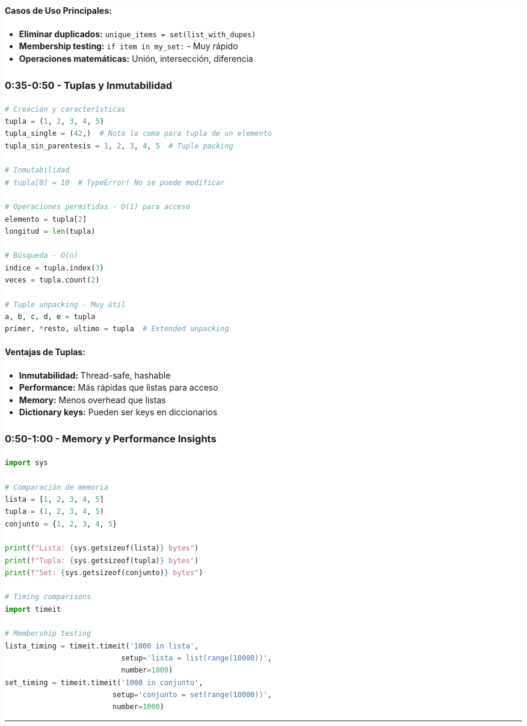 #### **Casos de Uso Principales:**
- **Eliminar duplicados:** `unique_items = set(list_with_dupes)`
- **Membership testing:** `if item in my_set:` - Muy rápido
- **Operaciones matemáticas:** Unión, intersección, diferencia

### **0:35-0:50 - Tuplas y Inmutabilidad**

```python
# Creación y características
tupla = (1, 2, 3, 4, 5)
tupla_single = (42,)  # Nota la coma para tupla de un elemento
tupla_sin_parentesis = 1, 2, 3, 4, 5  # Tuple packing

# Inmutabilidad
# tupla[0] = 10  # TypeError! No se puede modificar

# Operaciones permitidas - O(1) para acceso
elemento = tupla[2]
longitud = len(tupla)

# Búsqueda - O(n)
indice = tupla.index(3)
veces = tupla.count(2)

# Tuple unpacking - Muy útil
a, b, c, d, e = tupla
primer, *resto, ultimo = tupla  # Extended unpacking
```

#### **Ventajas de Tuplas:**
- **Inmutabilidad:** Thread-safe, hashable
- **Performance:** Más rápidas que listas para acceso
- **Memory:** Menos overhead que listas
- **Dictionary keys:** Pueden ser keys en diccionarios

### **0:50-1:00 - Memory y Performance Insights**

```python
import sys

# Comparación de memoria
lista = [1, 2, 3, 4, 5]
tupla = (1, 2, 3, 4, 5)
conjunto = {1, 2, 3, 4, 5}

print(f"Lista: {sys.getsizeof(lista)} bytes")
print(f"Tupla: {sys.getsizeof(tupla)} bytes")
print(f"Set: {sys.getsizeof(conjunto)} bytes")

# Timing comparisons
import timeit

# Membership testing
lista_timing = timeit.timeit('1000 in lista', 
                           setup='lista = list(range(10000))', 
                           number=1000)
set_timing = timeit.timeit('1000 in conjunto', 
                         setup='conjunto = set(range(10000))', 
                         number=1000)
```

---
